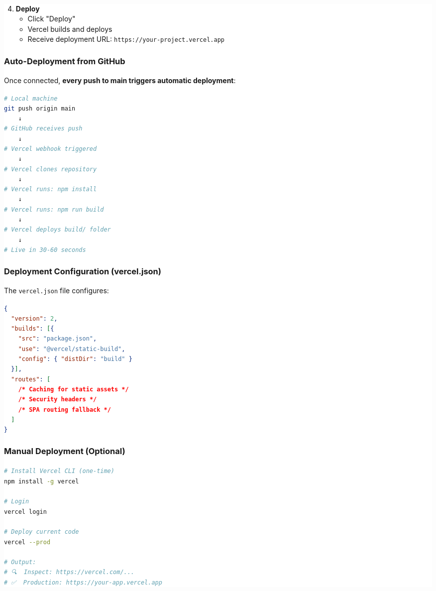4. **Deploy**
   - Click "Deploy"
   - Vercel builds and deploys
   - Receive deployment URL: `https://your-project.vercel.app`

### Auto-Deployment from GitHub

Once connected, **every push to main triggers automatic deployment**:

```bash
# Local machine
git push origin main
    ↓
# GitHub receives push
    ↓
# Vercel webhook triggered
    ↓
# Vercel clones repository
    ↓
# Vercel runs: npm install
    ↓
# Vercel runs: npm run build
    ↓
# Vercel deploys build/ folder
    ↓
# Live in 30-60 seconds
```

### Deployment Configuration (vercel.json)

The `vercel.json` file configures:

```json
{
  "version": 2,
  "builds": [{
    "src": "package.json",
    "use": "@vercel/static-build",
    "config": { "distDir": "build" }
  }],
  "routes": [
    /* Caching for static assets */
    /* Security headers */
    /* SPA routing fallback */
  ]
}
```

### Manual Deployment (Optional)

```bash
# Install Vercel CLI (one-time)
npm install -g vercel

# Login
vercel login

# Deploy current code
vercel --prod

# Output:
# 🔍  Inspect: https://vercel.com/...
# ✅  Production: https://your-app.vercel.app
```
